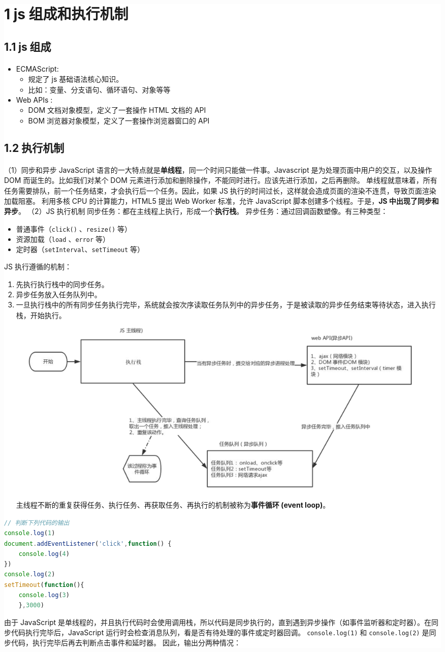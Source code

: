 # 1 js 组成和执行机制
## 1.1 js 组成
- ECMAScript:
  - 规定了 js 基础语法核心知识。
  - 比如：变量、分支语句、循环语句、对象等等
- Web APIs :
  - DOM   文档对象模型，定义了一套操作 HTML 文档的 API
  - BOM   浏览器对象模型，定义了一套操作浏览器窗口的 API
## 1.2 执行机制
（1）同步和异步
JavaScript 语言的一大特点就是**单线程**，同一个时间只能做一件事。Javascript 是为处理页面中用户的交互，以及操作 DOM 而诞生的。比如我们对某个 DOM 元素进行添加和删除操作，不能同时进行。应该先进行添加，之后再删除。
单线程就意味着，所有任务需要排队，前一个任务结束，才会执行后一个任务。因此，如果 JS 执行的时间过长，这样就会造成页面的渲染不连贯，导致页面渲染加载阻塞。
利用多核 CPU 的计算能力，HTML5 提出 Web Worker 标准，允许 JavaScript 脚本创建多个线程。于是，**JS 中出现了同步和异步**。
（2）JS 执行机制
同步任务：都在主线程上执行，形成一个**执行栈**。
异步任务：通过回调函数塑像。有三种类型：
- 普通事件（`click()` 、`resize()` 等）
- 资源加载（`load` 、`error` 等）
- 定时器（`setInterval`、`setTimeout` 等）

JS 执行遵循的机制：
1. 先执行执行栈中的同步任务。 
2. 异步任务放入任务队列中。 
3. 一旦执行栈中的所有同步任务执行完毕，系统就会按次序读取任务队列中的异步任务，于是被读取的异步任务结束等待状态，进入执行栈，开始执行。
![](https://github.com/Le-xi/front-end-learning/blob/main/images/Pasted_image_20241025083243.png)
主线程不断的重复获得任务、执行任务、再获取任务、再执行的机制被称为**事件循环 (event loop)**。
```js
// 判断下列代码的输出
console.log(1) 
document.addEventListener('click',function() {
	console.log(4)
}) 
console.log(2) 
setTimeout(function(){
	console.log(3)
	},3000)
```
由于 JavaScript 是单线程的，并且执行代码时会使用调用栈，所以代码是同步执行的，直到遇到异步操作（如事件监听器和定时器）。在同步代码执行完毕后，JavaScript 运行时会检查消息队列，看是否有待处理的事件或定时器回调。
`console.log(1)` 和 `console.log(2)` 是同步代码，执行完毕后再去判断点击事件和延时器。
因此，输出分两种情况：